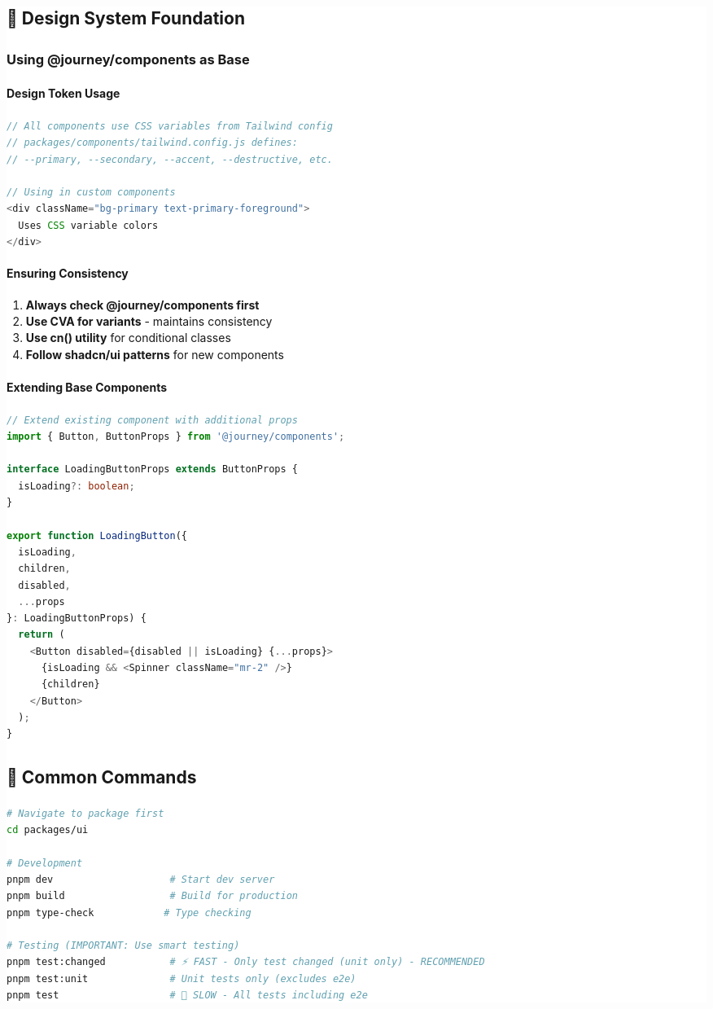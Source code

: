 ## 🎨 Design System Foundation

### Using @journey/components as Base

#### Design Token Usage

```typescript
// All components use CSS variables from Tailwind config
// packages/components/tailwind.config.js defines:
// --primary, --secondary, --accent, --destructive, etc.

// Using in custom components
<div className="bg-primary text-primary-foreground">
  Uses CSS variable colors
</div>
```

#### Ensuring Consistency

1. **Always check @journey/components first**
2. **Use CVA for variants** - maintains consistency
3. **Use cn() utility** for conditional classes
4. **Follow shadcn/ui patterns** for new components

#### Extending Base Components

```typescript
// Extend existing component with additional props
import { Button, ButtonProps } from '@journey/components';

interface LoadingButtonProps extends ButtonProps {
  isLoading?: boolean;
}

export function LoadingButton({
  isLoading,
  children,
  disabled,
  ...props
}: LoadingButtonProps) {
  return (
    <Button disabled={disabled || isLoading} {...props}>
      {isLoading && <Spinner className="mr-2" />}
      {children}
    </Button>
  );
}
```

## 🔄 Common Commands

```bash
# Navigate to package first
cd packages/ui

# Development
pnpm dev                    # Start dev server
pnpm build                  # Build for production
pnpm type-check            # Type checking

# Testing (IMPORTANT: Use smart testing)
pnpm test:changed           # ⚡️ FAST - Only test changed (unit only) - RECOMMENDED
pnpm test:unit              # Unit tests only (excludes e2e)
pnpm test                   # 🐢 SLOW - All tests including e2e
```